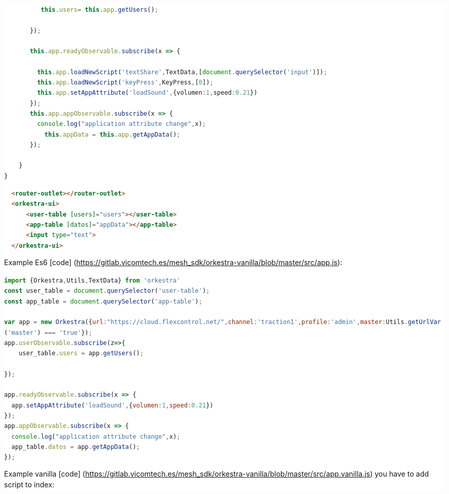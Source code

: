 ```ts
          this.users= this.app.getUsers();

       });

       this.app.readyObservable.subscribe(x => {

         this.app.loadNewScript('textShare',TextData,[document.querySelector('input')]);
         this.app.loadNewScript('keyPress',KeyPress,[0]);
         this.app.setAppAttribute('loadSound',{volumen:1,speed:0.21})
       });
       this.app.appObservable.subscribe(x => {
         console.log("application attribute change",x);
           this.appData = this.app.getAppData();
       });

    }
}
```

```html
  <router-outlet></router-outlet>
  <orkestra-ui>
      <user-table [users]="users"></user-table>
      <app-table [datos]="appData"></app-table>
      <input type="text">
  </orkestra-ui>
```



Example Es6 [code] (https://gitlab.vicomtech.es/mesh_sdk/orkestra-vanilla/blob/master/src/app.js):
```js
import {Orkestra,Utils,TextData} from 'orkestra'
const user_table = document.querySelector('user-table');
const app_table = document.querySelector('app-table');

var app = new Orkestra({url:"https://cloud.flexcontrol.net/",channel:'traction1',profile:'admin',master:Utils.getUrlVar('master') === 'true'});
app.userObservable.subscribe(z=>{
    user_table.users = app.getUsers();

});

app.readyObservable.subscribe(x => {
  app.setAppAttribute('loadSound',{volumen:1,speed:0.21})
});
app.appObservable.subscribe(x => {
  console.log("application attribute change",x);
  app_table.datos = app.getAppData();
});
```

Example vanilla [code] (https://gitlab.vicomtech.es/mesh_sdk/orkestra-vanilla/blob/master/src/app.vanilla.js) you have to add script to index:
